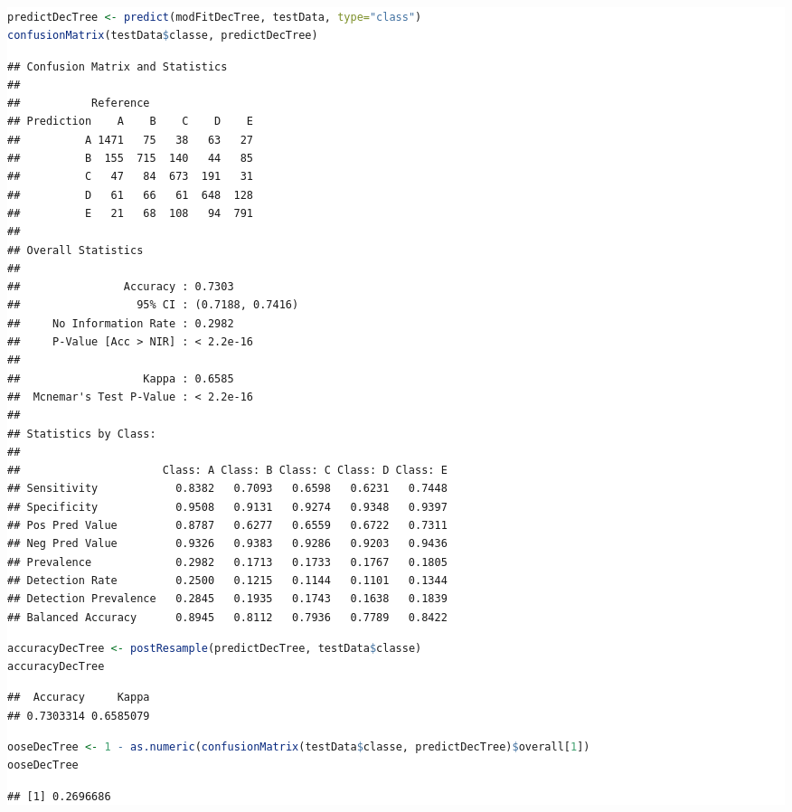 ```r
predictDecTree <- predict(modFitDecTree, testData, type="class")
confusionMatrix(testData$classe, predictDecTree)
```

```
## Confusion Matrix and Statistics
## 
##           Reference
## Prediction    A    B    C    D    E
##          A 1471   75   38   63   27
##          B  155  715  140   44   85
##          C   47   84  673  191   31
##          D   61   66   61  648  128
##          E   21   68  108   94  791
## 
## Overall Statistics
##                                           
##                Accuracy : 0.7303          
##                  95% CI : (0.7188, 0.7416)
##     No Information Rate : 0.2982          
##     P-Value [Acc > NIR] : < 2.2e-16       
##                                           
##                   Kappa : 0.6585          
##  Mcnemar's Test P-Value : < 2.2e-16       
## 
## Statistics by Class:
## 
##                      Class: A Class: B Class: C Class: D Class: E
## Sensitivity            0.8382   0.7093   0.6598   0.6231   0.7448
## Specificity            0.9508   0.9131   0.9274   0.9348   0.9397
## Pos Pred Value         0.8787   0.6277   0.6559   0.6722   0.7311
## Neg Pred Value         0.9326   0.9383   0.9286   0.9203   0.9436
## Prevalence             0.2982   0.1713   0.1733   0.1767   0.1805
## Detection Rate         0.2500   0.1215   0.1144   0.1101   0.1344
## Detection Prevalence   0.2845   0.1935   0.1743   0.1638   0.1839
## Balanced Accuracy      0.8945   0.8112   0.7936   0.7789   0.8422
```

```r
accuracyDecTree <- postResample(predictDecTree, testData$classe)
accuracyDecTree
```

```
##  Accuracy     Kappa 
## 0.7303314 0.6585079
```

```r
ooseDecTree <- 1 - as.numeric(confusionMatrix(testData$classe, predictDecTree)$overall[1])
ooseDecTree
```

```
## [1] 0.2696686
```
